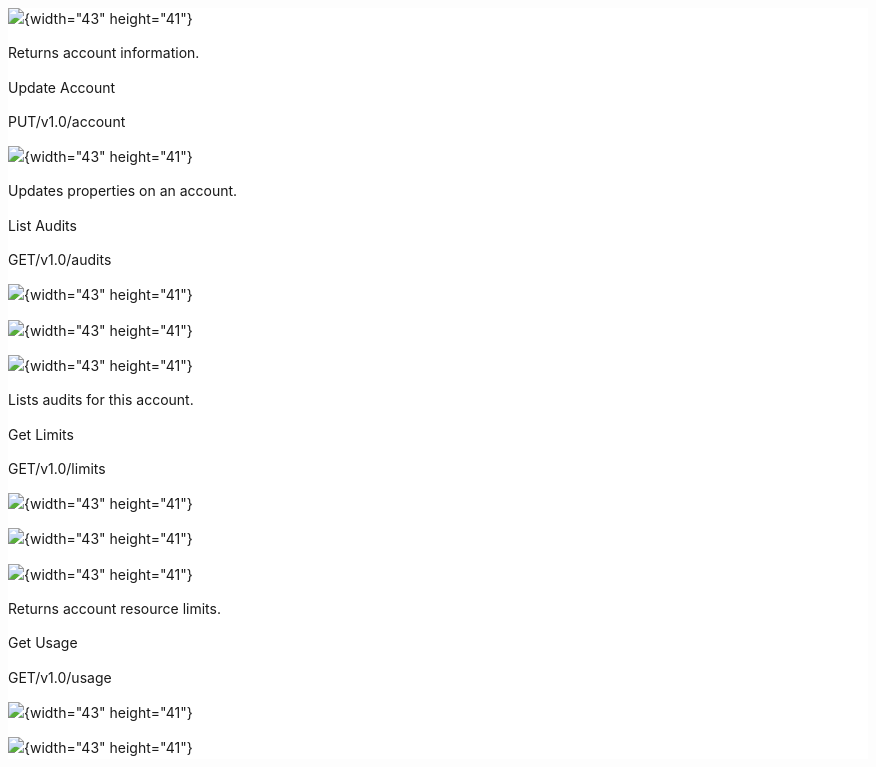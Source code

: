 ![](https://8026b2e3760e2433679c-fffceaebb8c6ee053c935e8915a3fbe7.ssl.cf2.rackcdn.com/field/image/green%20checkmark_6.png){width="43"
height="41"}

<span>Returns account information.</span>

<span>Update Account</span>

<span>PUT/v1.0/account</span>





![](https://8026b2e3760e2433679c-fffceaebb8c6ee053c935e8915a3fbe7.ssl.cf2.rackcdn.com/field/image/green%20checkmark_6.png){width="43"
height="41"}

<span>Updates properties on an account.</span>

<span>List Audits</span>

<span>GET/v1.0/audits</span>

![](https://8026b2e3760e2433679c-fffceaebb8c6ee053c935e8915a3fbe7.ssl.cf2.rackcdn.com/field/image/green%20checkmark_6.png){width="43"
height="41"}

![](https://8026b2e3760e2433679c-fffceaebb8c6ee053c935e8915a3fbe7.ssl.cf2.rackcdn.com/field/image/green%20checkmark_6.png){width="43"
height="41"}

![](https://8026b2e3760e2433679c-fffceaebb8c6ee053c935e8915a3fbe7.ssl.cf2.rackcdn.com/field/image/green%20checkmark_6.png){width="43"
height="41"}

<span>Lists audits for this account.</span>

<span>Get Limits</span>

<span>GET/v1.0/limits</span>

![](https://8026b2e3760e2433679c-fffceaebb8c6ee053c935e8915a3fbe7.ssl.cf2.rackcdn.com/field/image/green%20checkmark_6.png){width="43"
height="41"}

![](https://8026b2e3760e2433679c-fffceaebb8c6ee053c935e8915a3fbe7.ssl.cf2.rackcdn.com/field/image/green%20checkmark_6.png){width="43"
height="41"}

![](https://8026b2e3760e2433679c-fffceaebb8c6ee053c935e8915a3fbe7.ssl.cf2.rackcdn.com/field/image/green%20checkmark_6.png){width="43"
height="41"}

<span>Returns account resource limits.</span>

<span>Get Usage</span>

<span>GET/v1.0/usage</span>

![](https://8026b2e3760e2433679c-fffceaebb8c6ee053c935e8915a3fbe7.ssl.cf2.rackcdn.com/field/image/green%20checkmark_6.png){width="43"
height="41"}

![](https://8026b2e3760e2433679c-fffceaebb8c6ee053c935e8915a3fbe7.ssl.cf2.rackcdn.com/field/image/green%20checkmark_6.png){width="43"
height="41"}
